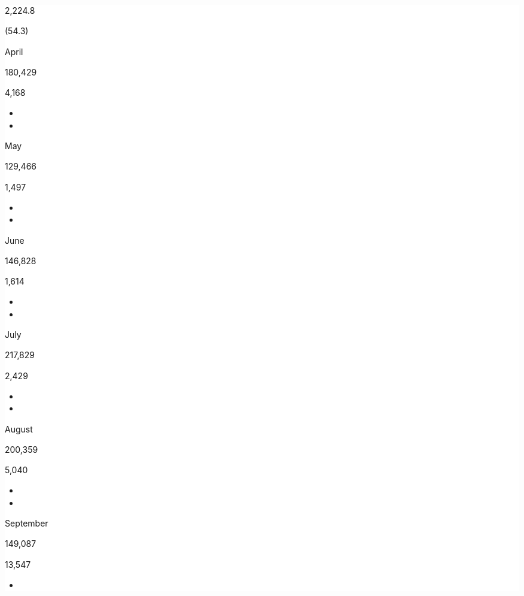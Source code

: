 2,224.8
 
(54.3)
 
April
 
180,429
 
4,168
 
-
 
-
 
 
May
 
129,466
 
1,497
 
-
 
-
 
 
June
 
146,828
 
1,614
 
-
 
-
 
 
July
 
217,829
 
2,429
 
-
 
-
 
 
August
 
200,359
 
5,040
 
-
 
-
 
 
September
 
149,087
 
13,547
 
-
 